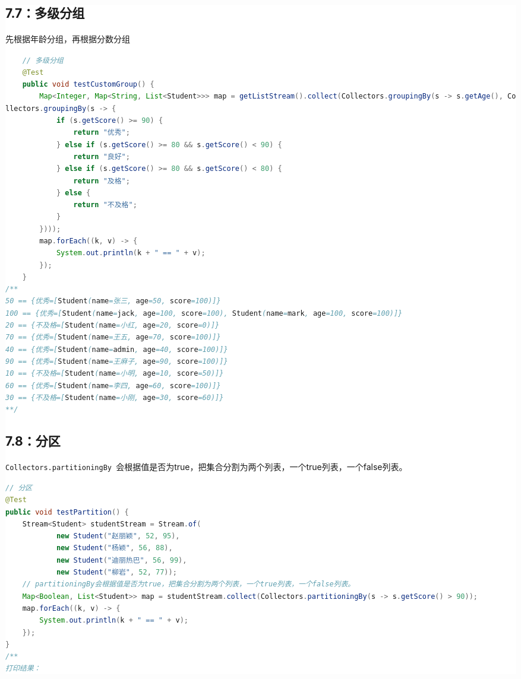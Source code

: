 ## 7.7：多级分组



先根据年龄分组，再根据分数分组



```java
    // 多级分组
    @Test
    public void testCustomGroup() {
        Map<Integer, Map<String, List<Student>>> map = getListStream().collect(Collectors.groupingBy(s -> s.getAge(), Collectors.groupingBy(s -> {
            if (s.getScore() >= 90) {
                return "优秀";
            } else if (s.getScore() >= 80 && s.getScore() < 90) {
                return "良好";
            } else if (s.getScore() >= 80 && s.getScore() < 80) {
                return "及格";
            } else {
                return "不及格";
            }
        })));
        map.forEach((k, v) -> {
            System.out.println(k + " == " + v);
        });
    }
/**
50 == {优秀=[Student(name=张三, age=50, score=100)]}
100 == {优秀=[Student(name=jack, age=100, score=100), Student(name=mark, age=100, score=100)]}
20 == {不及格=[Student(name=小红, age=20, score=0)]}
70 == {优秀=[Student(name=王五, age=70, score=100)]}
40 == {优秀=[Student(name=admin, age=40, score=100)]}
90 == {优秀=[Student(name=王麻子, age=90, score=100)]}
10 == {不及格=[Student(name=小明, age=10, score=50)]}
60 == {优秀=[Student(name=李四, age=60, score=100)]}
30 == {不及格=[Student(name=小刚, age=30, score=60)]}
**/
```



## 7.8：分区



`Collectors.partitioningBy `会根据值是否为true，把集合分割为两个列表，一个true列表，一个false列表。



```java
// 分区
@Test
public void testPartition() {
    Stream<Student> studentStream = Stream.of(
            new Student("赵丽颖", 52, 95),
            new Student("杨颖", 56, 88),
            new Student("迪丽热巴", 56, 99),
            new Student("柳岩", 52, 77));
    // partitioningBy会根据值是否为true，把集合分割为两个列表，一个true列表，一个false列表。
    Map<Boolean, List<Student>> map = studentStream.collect(Collectors.partitioningBy(s -> s.getScore() > 90));
    map.forEach((k, v) -> {
        System.out.println(k + " == " + v);
    });
}
/**
打印结果：
```